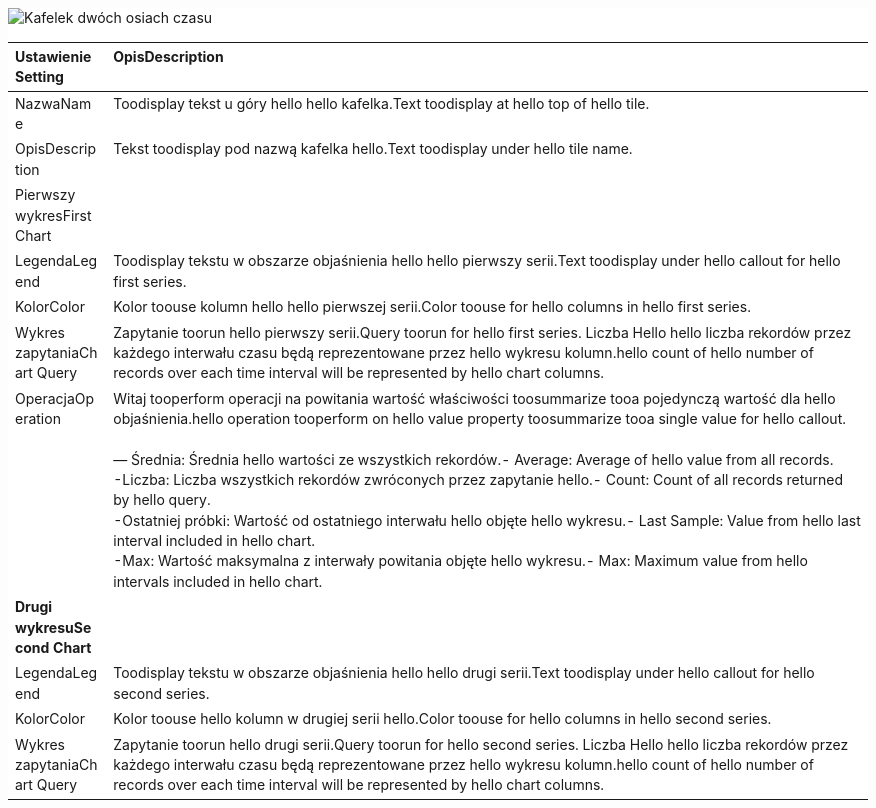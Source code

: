 ![Kafelek dwóch osiach czasu](media/log-analytics-view-designer/tile-two-timelines.png)

| <span data-ttu-id="f59bb-335">Ustawienie</span><span class="sxs-lookup"><span data-stu-id="f59bb-335">Setting</span></span> | <span data-ttu-id="f59bb-336">Opis</span><span class="sxs-lookup"><span data-stu-id="f59bb-336">Description</span></span> |
|:--- |:--- |
| <span data-ttu-id="f59bb-337">Nazwa</span><span class="sxs-lookup"><span data-stu-id="f59bb-337">Name</span></span> |<span data-ttu-id="f59bb-338">Toodisplay tekst u góry hello hello kafelka.</span><span class="sxs-lookup"><span data-stu-id="f59bb-338">Text toodisplay at hello top of hello tile.</span></span> |
| <span data-ttu-id="f59bb-339">Opis</span><span class="sxs-lookup"><span data-stu-id="f59bb-339">Description</span></span> |<span data-ttu-id="f59bb-340">Tekst toodisplay pod nazwą kafelka hello.</span><span class="sxs-lookup"><span data-stu-id="f59bb-340">Text toodisplay under hello tile name.</span></span> |
| <span data-ttu-id="f59bb-341">Pierwszy wykres</span><span class="sxs-lookup"><span data-stu-id="f59bb-341">First Chart</span></span> | |
| <span data-ttu-id="f59bb-342">Legenda</span><span class="sxs-lookup"><span data-stu-id="f59bb-342">Legend</span></span> |<span data-ttu-id="f59bb-343">Toodisplay tekstu w obszarze objaśnienia hello hello pierwszy serii.</span><span class="sxs-lookup"><span data-stu-id="f59bb-343">Text toodisplay under hello callout for hello first series.</span></span> |
| <span data-ttu-id="f59bb-344">Kolor</span><span class="sxs-lookup"><span data-stu-id="f59bb-344">Color</span></span> |<span data-ttu-id="f59bb-345">Kolor toouse kolumn hello hello pierwszej serii.</span><span class="sxs-lookup"><span data-stu-id="f59bb-345">Color toouse for hello columns in hello first series.</span></span> |
| <span data-ttu-id="f59bb-346">Wykres zapytania</span><span class="sxs-lookup"><span data-stu-id="f59bb-346">Chart Query</span></span> |<span data-ttu-id="f59bb-347">Zapytanie toorun hello pierwszy serii.</span><span class="sxs-lookup"><span data-stu-id="f59bb-347">Query toorun for hello first series.</span></span>  <span data-ttu-id="f59bb-348">Liczba Hello hello liczba rekordów przez każdego interwału czasu będą reprezentowane przez hello wykresu kolumn.</span><span class="sxs-lookup"><span data-stu-id="f59bb-348">hello count of hello number of records over each time interval will be represented by hello chart columns.</span></span> |
| <span data-ttu-id="f59bb-349">Operacja</span><span class="sxs-lookup"><span data-stu-id="f59bb-349">Operation</span></span> |<span data-ttu-id="f59bb-350">Witaj tooperform operacji na powitania wartość właściwości toosummarize tooa pojedynczą wartość dla hello objaśnienia.</span><span class="sxs-lookup"><span data-stu-id="f59bb-350">hello operation tooperform on hello value property toosummarize tooa single value for hello callout.</span></span><br><br><span data-ttu-id="f59bb-351">— Średnia: Średnia hello wartości ze wszystkich rekordów.</span><span class="sxs-lookup"><span data-stu-id="f59bb-351">- Average: Average of hello value from all records.</span></span><br><span data-ttu-id="f59bb-352">-Liczba: Liczba wszystkich rekordów zwróconych przez zapytanie hello.</span><span class="sxs-lookup"><span data-stu-id="f59bb-352">- Count: Count of all records returned by hello query.</span></span><br><span data-ttu-id="f59bb-353">-Ostatniej próbki: Wartość od ostatniego interwału hello objęte hello wykresu.</span><span class="sxs-lookup"><span data-stu-id="f59bb-353">- Last Sample: Value from hello last interval included in hello chart.</span></span><br><span data-ttu-id="f59bb-354">-Max: Wartość maksymalna z interwały powitania objęte hello wykresu.</span><span class="sxs-lookup"><span data-stu-id="f59bb-354">- Max: Maximum value from hello intervals included in hello chart.</span></span> |
| <span data-ttu-id="f59bb-355">**Drugi wykresu**</span><span class="sxs-lookup"><span data-stu-id="f59bb-355">**Second Chart**</span></span> | |
| <span data-ttu-id="f59bb-356">Legenda</span><span class="sxs-lookup"><span data-stu-id="f59bb-356">Legend</span></span> |<span data-ttu-id="f59bb-357">Toodisplay tekstu w obszarze objaśnienia hello hello drugi serii.</span><span class="sxs-lookup"><span data-stu-id="f59bb-357">Text toodisplay under hello callout for hello second series.</span></span> |
| <span data-ttu-id="f59bb-358">Kolor</span><span class="sxs-lookup"><span data-stu-id="f59bb-358">Color</span></span> |<span data-ttu-id="f59bb-359">Kolor toouse hello kolumn w drugiej serii hello.</span><span class="sxs-lookup"><span data-stu-id="f59bb-359">Color toouse for hello columns in hello second series.</span></span> |
| <span data-ttu-id="f59bb-360">Wykres zapytania</span><span class="sxs-lookup"><span data-stu-id="f59bb-360">Chart Query</span></span> |<span data-ttu-id="f59bb-361">Zapytanie toorun hello drugi serii.</span><span class="sxs-lookup"><span data-stu-id="f59bb-361">Query toorun for hello second series.</span></span>  <span data-ttu-id="f59bb-362">Liczba Hello hello liczba rekordów przez każdego interwału czasu będą reprezentowane przez hello wykresu kolumn.</span><span class="sxs-lookup"><span data-stu-id="f59bb-362">hello count of hello number of records over each time interval will be represented by hello chart columns.</span></span> |